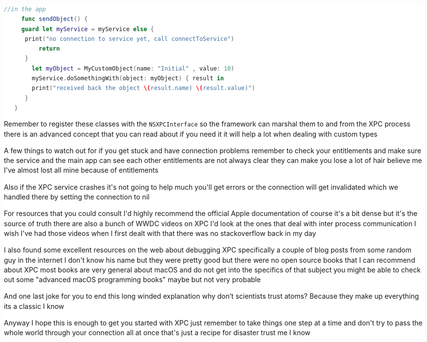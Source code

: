 ```swift
//in the app
     func sendObject() {
     guard let myService = myService else {
      print("no connection to service yet, call connectToService")
          return
      }
        let myObject = MyCustomObject(name: "Initial" , value: 10)
        myService.doSomethingWith(object: myObject) { result in
        print("received back the object \(result.name) \(result.value)")
      }
   }
```

Remember to register these classes with the `NSXPCInterface` so the framework can marshal them to and from the XPC process there is an advanced concept that you can read about if you need it it will help a lot when dealing with custom types

A few things to watch out for if you get stuck and have connection problems remember to check your entitlements and make sure the service and the main app can see each other entitlements are not always clear they can make you lose a lot of hair believe me I've almost lost all mine because of entitlements

Also if the XPC service crashes it's not going to help much you'll get errors or the connection will get invalidated which we handled there by setting the connection to nil

For resources that you could consult I'd highly recommend the official Apple documentation of course it's a bit dense but it's the source of truth there are also a bunch of WWDC videos on XPC I'd look at the ones that deal with inter process communication I wish I've had those videos when I first dealt with that there was no stackoverflow back in my day

I also found some excellent resources on the web about debugging XPC specifically a couple of blog posts from some random guy in the internet I don't know his name but they were pretty good but there were no open source books that I can recommend about XPC most books are very general about macOS and do not get into the specifics of that subject you might be able to check out some "advanced macOS programming books" maybe but not very probable

And one last joke for you to end this long winded explanation why don’t scientists trust atoms? Because they make up everything its a classic I know

Anyway I hope this is enough to get you started with XPC just remember to take things one step at a time and don't try to pass the whole world through your connection all at once that's just a recipe for disaster trust me I know
